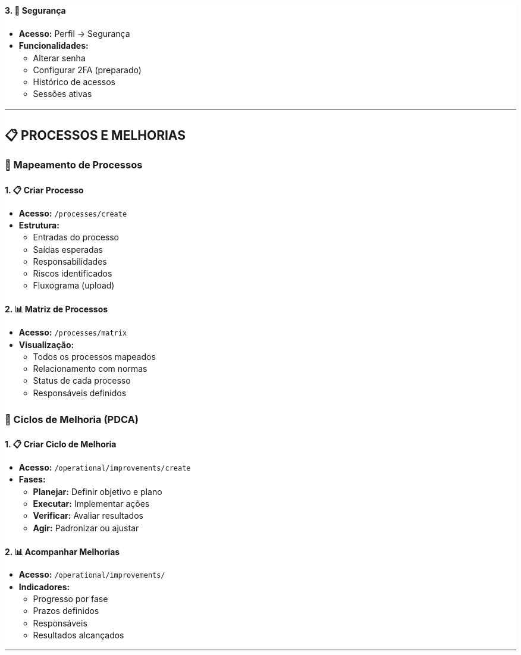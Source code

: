 #### **3. 🔐 Segurança**
- **Acesso:** Perfil → Segurança
- **Funcionalidades:**
  - Alterar senha
  - Configurar 2FA (preparado)
  - Histórico de acessos
  - Sessões ativas

---

## 📋 **PROCESSOS E MELHORIAS**

### **🔄 Mapeamento de Processos**

#### **1. 📋 Criar Processo**
- **Acesso:** `/processes/create`
- **Estrutura:**
  - Entradas do processo
  - Saídas esperadas
  - Responsabilidades
  - Riscos identificados
  - Fluxograma (upload)

#### **2. 📊 Matriz de Processos**
- **Acesso:** `/processes/matrix`
- **Visualização:**
  - Todos os processos mapeados
  - Relacionamento com normas
  - Status de cada processo
  - Responsáveis definidos

### **🔧 Ciclos de Melhoria (PDCA)**

#### **1. 📋 Criar Ciclo de Melhoria**
- **Acesso:** `/operational/improvements/create`
- **Fases:**
  - **Planejar:** Definir objetivo e plano
  - **Executar:** Implementar ações
  - **Verificar:** Avaliar resultados
  - **Agir:** Padronizar ou ajustar

#### **2. 📊 Acompanhar Melhorias**
- **Acesso:** `/operational/improvements/`
- **Indicadores:**
  - Progresso por fase
  - Prazos definidos
  - Responsáveis
  - Resultados alcançados

---
